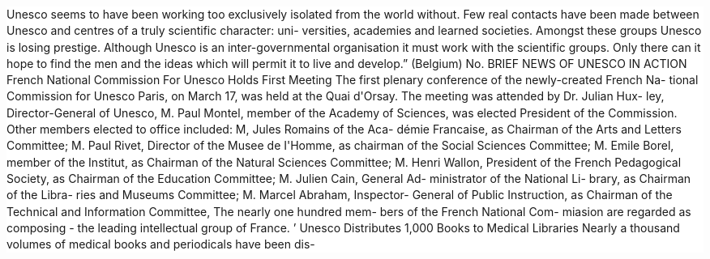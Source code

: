 Unesco seems to have been 
working too exclusively isolated 
from the world without. Few 
real contacts have been made 
between Unesco and centres of a 
truly scientific character: uni- 
versities, academies and learned 
societies. Amongst these groups 
Unesco is losing prestige. Although 
Unesco is an inter-governmental 
organisation it must work with 
the scientific groups. Only there 
can it hope to find the men and 
the ideas which will permit it to 
live and develop.” 
(Belgium) No. 
BRIEF NEWS OF UNESCO IN ACTION 
French National 
Commission 
For Unesco Holds 
First Meeting 
The first plenary conference of 
the newly-created French Na- 
tional Commission for Unesco 
Paris, on March 17, was held at 
the Quai d'Orsay. The meeting 
was attended by Dr. Julian Hux- 
ley, Director-General of Unesco, 
M. Paul Montel, member of the 
Academy of Sciences, was elected 
President of the Commission. 
Other members elected to office 
included: 
M, Jules Romains of the Aca- 
démie Francaise, as Chairman of 
the Arts and Letters Committee; 
M. Paul Rivet, Director of the 
Musee de I'Homme, as chairman 
of the Social Sciences Committee; 
M. Emile Borel, member of the 
Institut, as Chairman of the 
Natural Sciences Committee; 
M. Henri Wallon, President of 
the French Pedagogical Society, 
as Chairman of the Education 
Committee; 
M. Julien Cain, General Ad- 
ministrator of the National Li- 
brary, as Chairman of the Libra- 
ries and Museums Committee; 
M. Marcel Abraham, Inspector- 
General of Public Instruction, as 
Chairman of the Technical and 
Information Committee, 
The nearly one hundred mem- 
bers of the French National Com- 
miasion are regarded as composing - 
the leading intellectual group 
of France. ’ 
Unesco Distributes 
1,000 Books 
to Medical Libraries 
Nearly a thousand volumes of medical 
books and periodicals have been dis- 